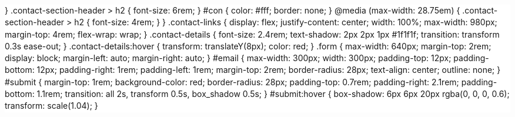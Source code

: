 }
.contact-section-header > h2 {
  font-size: 6rem;
}
#con {
  color: #fff;
  border: none;
}
@media (max-width: 28.75em) {
  .contact-section-header > h2 {
    font-size: 4rem;
  }
}
.contact-links {
  display: flex;
  justify-content: center;
  width: 100%;
  max-width: 980px;
  margin-top: 4rem;
  flex-wrap: wrap;
}
.contact-details {
  font-size: 2.4rem;
  text-shadow: 2px 2px 1px #1f1f1f;
  transition: transform 0.3s ease-out;
}
.contact-details:hover {
  transform: translateY(8px);
  color: red;
}
.form {
  max-width: 640px;
  margin-top: 2rem;
  display: block;
  margin-left: auto;
  margin-right: auto;
}
#email {
  max-width: 300px;
  width: 300px;
  padding-top: 12px;
  padding-bottom: 12px;
  padding-right: 1rem;
  padding-left: 1rem;
  margin-top: 2rem;
  border-radius: 28px;
  text-align: center;
  outline: none;
}
#submit {
  margin-top: 1rem;
  background-color: red;
  border-radius: 28px;
  padding-top: 0.7rem;
  padding-right: 2.1rem;
  padding-bottom: 1.1rem;
  transition: all 2s, transform 0.5s, box_shadow 0.5s;
}
#submit:hover {
  box-shadow: 6px 6px 20px rgba(0, 0, 0, 0.6);
  transform: scale(1.04);
}
